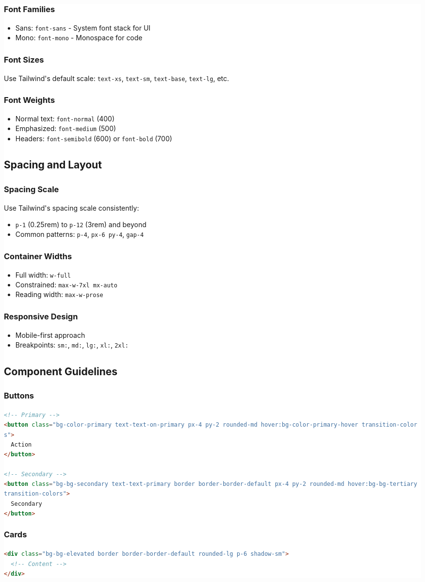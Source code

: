 ### Font Families
- Sans: `font-sans` - System font stack for UI
- Mono: `font-mono` - Monospace for code

### Font Sizes
Use Tailwind's default scale: `text-xs`, `text-sm`, `text-base`, `text-lg`, etc.

### Font Weights
- Normal text: `font-normal` (400)
- Emphasized: `font-medium` (500)
- Headers: `font-semibold` (600) or `font-bold` (700)

## Spacing and Layout

### Spacing Scale
Use Tailwind's spacing scale consistently:
- `p-1` (0.25rem) to `p-12` (3rem) and beyond
- Common patterns: `p-4`, `px-6 py-4`, `gap-4`

### Container Widths
- Full width: `w-full`
- Constrained: `max-w-7xl mx-auto`
- Reading width: `max-w-prose`

### Responsive Design
- Mobile-first approach
- Breakpoints: `sm:`, `md:`, `lg:`, `xl:`, `2xl:`

## Component Guidelines

### Buttons
```html
<!-- Primary -->
<button class="bg-color-primary text-text-on-primary px-4 py-2 rounded-md hover:bg-color-primary-hover transition-colors">
  Action
</button>

<!-- Secondary -->
<button class="bg-bg-secondary text-text-primary border border-border-default px-4 py-2 rounded-md hover:bg-bg-tertiary transition-colors">
  Secondary
</button>
```

### Cards
```html
<div class="bg-bg-elevated border border-border-default rounded-lg p-6 shadow-sm">
  <!-- Content -->
</div>
```
